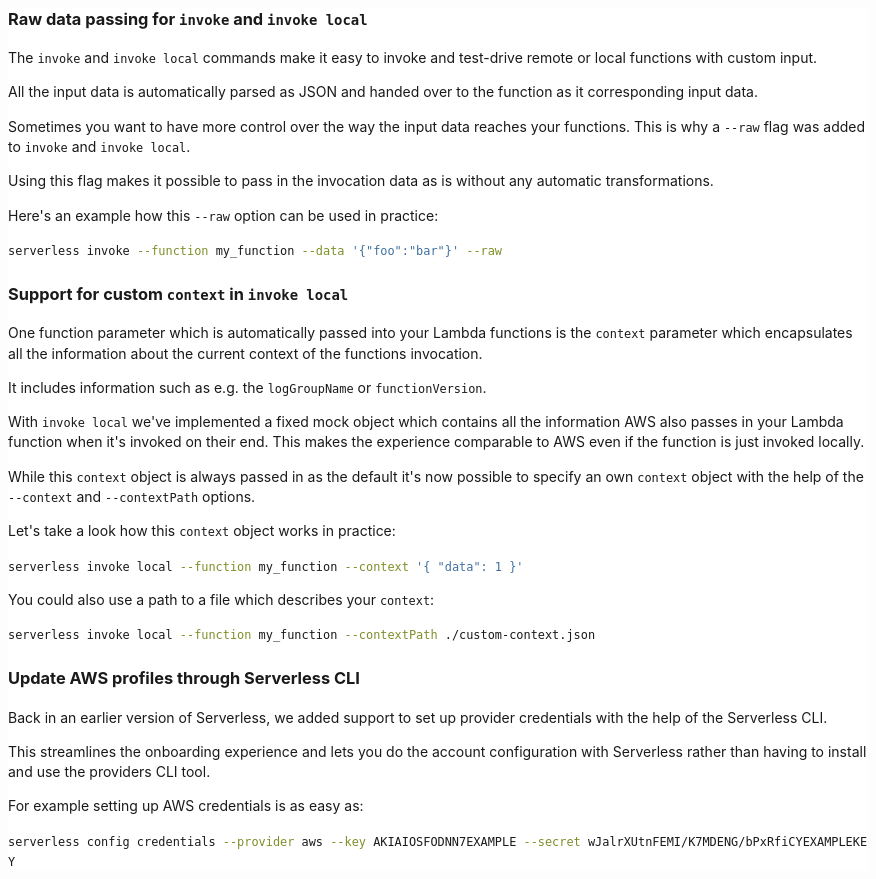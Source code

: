 ### Raw data passing for `invoke` and `invoke local`

The `invoke` and `invoke local` commands make it easy to invoke and test-drive remote or local functions with custom input.

All the input data is automatically parsed as JSON and handed over to the function as it corresponding input data.

Sometimes you want to have more control over the way the input data reaches your functions. This is why a `--raw` flag was added to `invoke` and `invoke local`.

Using this flag makes it possible to pass in the invocation data as is without any automatic transformations.

Here's an example how this `--raw` option can be used in practice:

```bash
serverless invoke --function my_function --data '{"foo":"bar"}' --raw
```

### Support for custom `context` in `invoke local`

One function parameter which is automatically passed into your Lambda functions is the `context` parameter which encapsulates all the information about the current context of the functions invocation.

It includes information such as e.g. the `logGroupName` or `functionVersion`.

With `invoke local` we've implemented a fixed mock object which contains all the information AWS also passes in your Lambda function when it's invoked on their end. This makes the experience comparable to AWS even if the function is just invoked locally.

While this `context` object is always passed in as the default it's now possible to specify an own `context` object with the help of the `--context` and `--contextPath` options.

Let's take a look how this `context` object works in practice:

```bash
serverless invoke local --function my_function --context '{ "data": 1 }'
```

You could also use a path to a file which describes your `context`:

```bash
serverless invoke local --function my_function --contextPath ./custom-context.json
```

### Update AWS profiles through Serverless CLI

Back in an earlier version of Serverless, we added support to set up provider credentials with the help of the Serverless CLI.

This streamlines the onboarding experience and lets you do the account configuration with Serverless rather than having to install and use the providers CLI tool.

For example setting up AWS credentials is as easy as:

```bash
serverless config credentials --provider aws --key AKIAIOSFODNN7EXAMPLE --secret wJalrXUtnFEMI/K7MDENG/bPxRfiCYEXAMPLEKEY
```
